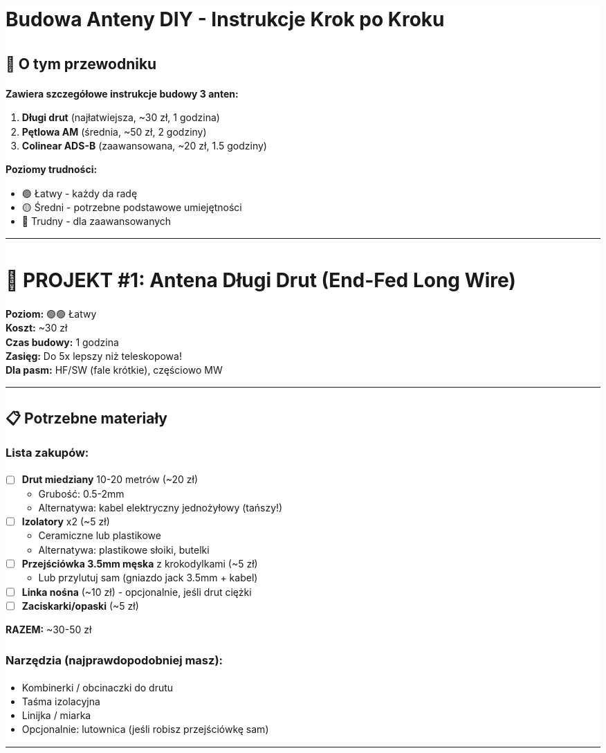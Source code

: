 # Budowa Anteny DIY - Instrukcje Krok po Kroku

## 🎯 O tym przewodniku

**Zawiera szczegółowe instrukcje budowy 3 anten:**
1. **Długi drut** (najłatwiejsza, ~30 zł, 1 godzina)
2. **Pętlowa AM** (średnia, ~50 zł, 2 godziny)
3. **Colinear ADS-B** (zaawansowana, ~20 zł, 1.5 godziny)

**Poziomy trudności:**
- 🟢 Łatwy - każdy da radę
- 🟡 Średni - potrzebne podstawowe umiejętności
- 🔴 Trudny - dla zaawansowanych

---

# 🔧 PROJEKT #1: Antena Długi Drut (End-Fed Long Wire)

**Poziom:** 🟢🟢 Łatwy  
**Koszt:** ~30 zł  
**Czas budowy:** 1 godzina  
**Zasięg:** Do 5x lepszy niż teleskopowa!  
**Dla pasm:** HF/SW (fale krótkie), częściowo MW

---

## 📋 Potrzebne materiały

### Lista zakupów:
- [ ] **Drut miedziany** 10-20 metrów (~20 zł)
  - Grubość: 0.5-2mm
  - Alternatywa: kabel elektryczny jednożyłowy (tańszy!)
- [ ] **Izolatory** x2 (~5 zł)
  - Ceramiczne lub plastikowe
  - Alternatywa: plastikowe słoiki, butelki
- [ ] **Przejściówka 3.5mm męska** z krokodylkami (~5 zł)
  - Lub przylutuj sam (gniazdo jack 3.5mm + kabel)
- [ ] **Linka nośna** (~10 zł) - opcjonalnie, jeśli drut ciężki
- [ ] **Zaciskarki/opaski** (~5 zł)

**RAZEM:** ~30-50 zł

### Narzędzia (najprawdopodobniej masz):
- Kombinerki / obcinaczki do drutu
- Taśma izolacyjna
- Linijka / miarka
- Opcjonalnie: lutownica (jeśli robisz przejściówkę sam)

---
